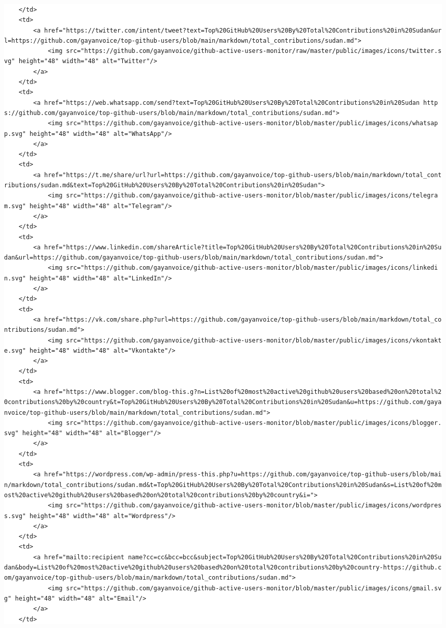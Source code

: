 		</td>
		<td>
			<a href="https://twitter.com/intent/tweet?text=Top%20GitHub%20Users%20By%20Total%20Contributions%20in%20Sudan&url=https://github.com/gayanvoice/top-github-users/blob/main/markdown/total_contributions/sudan.md">
				<img src="https://github.com/gayanvoice/github-active-users-monitor/raw/master/public/images/icons/twitter.svg" height="48" width="48" alt="Twitter"/>
			</a>
		</td>
		<td>
			<a href="https://web.whatsapp.com/send?text=Top%20GitHub%20Users%20By%20Total%20Contributions%20in%20Sudan https://github.com/gayanvoice/top-github-users/blob/main/markdown/total_contributions/sudan.md">
				<img src="https://github.com/gayanvoice/github-active-users-monitor/blob/master/public/images/icons/whatsapp.svg" height="48" width="48" alt="WhatsApp"/>
			</a>
		</td>
		<td>
			<a href="https://t.me/share/url?url=https://github.com/gayanvoice/top-github-users/blob/main/markdown/total_contributions/sudan.md&text=Top%20GitHub%20Users%20By%20Total%20Contributions%20in%20Sudan">
				<img src="https://github.com/gayanvoice/github-active-users-monitor/blob/master/public/images/icons/telegram.svg" height="48" width="48" alt="Telegram"/>
			</a>
		</td>
		<td>
			<a href="https://www.linkedin.com/shareArticle?title=Top%20GitHub%20Users%20By%20Total%20Contributions%20in%20Sudan&url=https://github.com/gayanvoice/top-github-users/blob/main/markdown/total_contributions/sudan.md">
				<img src="https://github.com/gayanvoice/github-active-users-monitor/blob/master/public/images/icons/linkedin.svg" height="48" width="48" alt="LinkedIn"/>
			</a>
		</td>
		<td>
			<a href="https://vk.com/share.php?url=https://github.com/gayanvoice/top-github-users/blob/main/markdown/total_contributions/sudan.md">
				<img src="https://github.com/gayanvoice/github-active-users-monitor/blob/master/public/images/icons/vkontakte.svg" height="48" width="48" alt="Vkontakte"/>
			</a>
		</td>
		<td>
			<a href="https://www.blogger.com/blog-this.g?n=List%20of%20most%20active%20github%20users%20based%20on%20total%20contributions%20by%20country&t=Top%20GitHub%20Users%20By%20Total%20Contributions%20in%20Sudan&u=https://github.com/gayanvoice/top-github-users/blob/main/markdown/total_contributions/sudan.md">
				<img src="https://github.com/gayanvoice/github-active-users-monitor/blob/master/public/images/icons/blogger.svg" height="48" width="48" alt="Blogger"/>
			</a>
		</td>
		<td>
			<a href="https://wordpress.com/wp-admin/press-this.php?u=https://github.com/gayanvoice/top-github-users/blob/main/markdown/total_contributions/sudan.md&t=Top%20GitHub%20Users%20By%20Total%20Contributions%20in%20Sudan&s=List%20of%20most%20active%20github%20users%20based%20on%20total%20contributions%20by%20country&i=">
				<img src="https://github.com/gayanvoice/github-active-users-monitor/blob/master/public/images/icons/wordpress.svg" height="48" width="48" alt="Wordpress"/>
			</a>
		</td>
		<td>
			<a href="mailto:recipient name?cc=cc&bcc=bcc&subject=Top%20GitHub%20Users%20By%20Total%20Contributions%20in%20Sudan&body=List%20of%20most%20active%20github%20users%20based%20on%20total%20contributions%20by%20country-https://github.com/gayanvoice/top-github-users/blob/main/markdown/total_contributions/sudan.md">
				<img src="https://github.com/gayanvoice/github-active-users-monitor/blob/master/public/images/icons/gmail.svg" height="48" width="48" alt="Email"/>
			</a>
		</td>